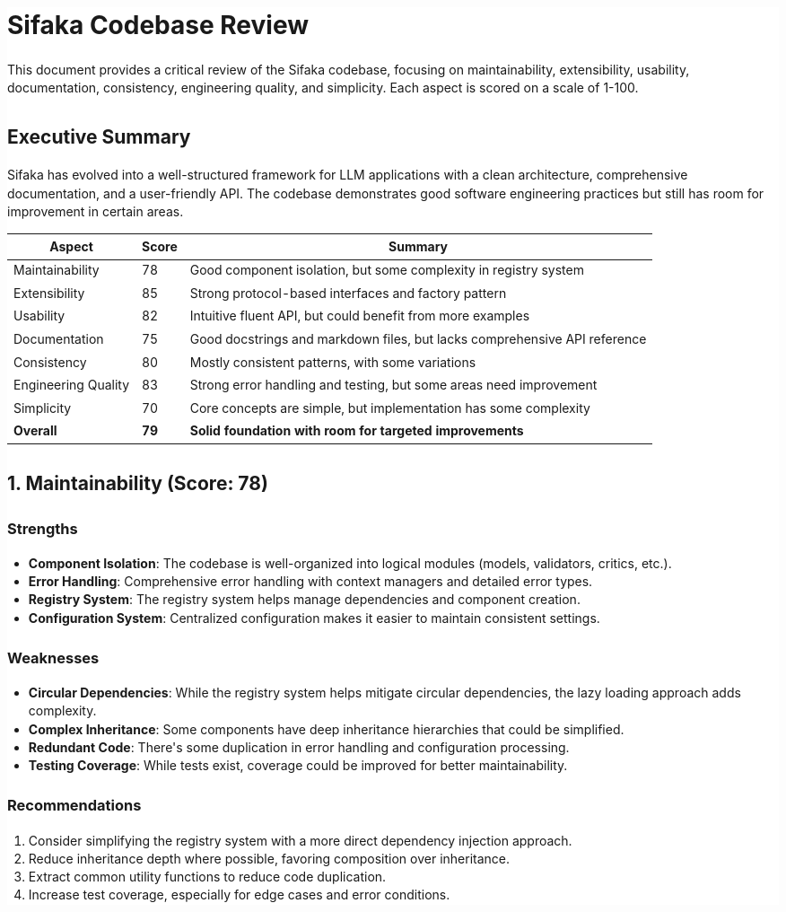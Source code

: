 # Sifaka Codebase Review

This document provides a critical review of the Sifaka codebase, focusing on maintainability, extensibility, usability, documentation, consistency, engineering quality, and simplicity. Each aspect is scored on a scale of 1-100.

## Executive Summary

Sifaka has evolved into a well-structured framework for LLM applications with a clean architecture, comprehensive documentation, and a user-friendly API. The codebase demonstrates good software engineering practices but still has room for improvement in certain areas.

| Aspect | Score | Summary |
|--------|-------|---------|
| Maintainability | 78 | Good component isolation, but some complexity in registry system |
| Extensibility | 85 | Strong protocol-based interfaces and factory pattern |
| Usability | 82 | Intuitive fluent API, but could benefit from more examples |
| Documentation | 75 | Good docstrings and markdown files, but lacks comprehensive API reference |
| Consistency | 80 | Mostly consistent patterns, with some variations |
| Engineering Quality | 83 | Strong error handling and testing, but some areas need improvement |
| Simplicity | 70 | Core concepts are simple, but implementation has some complexity |
| **Overall** | **79** | **Solid foundation with room for targeted improvements** |

## 1. Maintainability (Score: 78)

### Strengths
- **Component Isolation**: The codebase is well-organized into logical modules (models, validators, critics, etc.).
- **Error Handling**: Comprehensive error handling with context managers and detailed error types.
- **Registry System**: The registry system helps manage dependencies and component creation.
- **Configuration System**: Centralized configuration makes it easier to maintain consistent settings.

### Weaknesses
- **Circular Dependencies**: While the registry system helps mitigate circular dependencies, the lazy loading approach adds complexity.
- **Complex Inheritance**: Some components have deep inheritance hierarchies that could be simplified.
- **Redundant Code**: There's some duplication in error handling and configuration processing.
- **Testing Coverage**: While tests exist, coverage could be improved for better maintainability.

### Recommendations
1. Consider simplifying the registry system with a more direct dependency injection approach.
2. Reduce inheritance depth where possible, favoring composition over inheritance.
3. Extract common utility functions to reduce code duplication.
4. Increase test coverage, especially for edge cases and error conditions.
